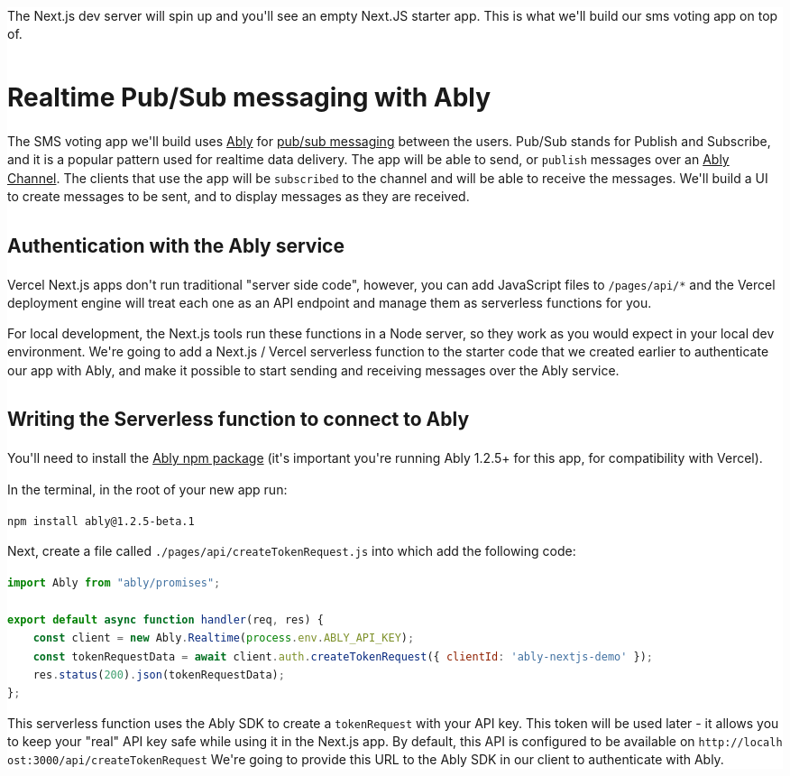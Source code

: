 The Next.js dev server will spin up and you'll see an empty Next.JS starter app. This is what we'll build our sms voting app on top of.

# Realtime Pub/Sub messaging with Ably
The SMS voting app we'll build uses [Ably](https://www.ably.io/) for [pub/sub messaging](https://www.ably.io/documentation/core-features/pubsub) between the users. Pub/Sub stands for Publish and Subscribe, and it is a popular pattern used for realtime data delivery. The app will be able to send, or `publish` messages over an [Ably Channel](https://www.ably.io/channels). The clients that use the app will be `subscribed` to the channel and will be able to receive the messages. We'll build a UI to create messages to be sent, and to display messages as they are received.

## Authentication with the Ably service

Vercel Next.js apps don't run traditional "server side code", however, you can add JavaScript files to `/pages/api/*` and the Vercel deployment engine will treat each one as an API endpoint and manage them as serverless functions for you.

For local development, the Next.js tools run these functions in a Node server, so they work as you would expect in your local dev environment. We're going to add a Next.js / Vercel serverless function to the starter code that we created earlier to authenticate our app with Ably, and make it possible to start sending and receiving messages over the Ably service.

## <a name="ablyandvercel">Writing the Serverless function to connect to Ably</a>

You'll need to install the [Ably npm package](https://www.npmjs.com/package/ably/v/1.2.5-beta.1) (it's important you're running Ably 1.2.5+ for this app, for compatibility with Vercel). 

In the terminal, in the root of your new app run:

```bash
npm install ably@1.2.5-beta.1
```

Next, create a file called `./pages/api/createTokenRequest.js` into which add the following code:

```js
import Ably from "ably/promises";

export default async function handler(req, res) {
    const client = new Ably.Realtime(process.env.ABLY_API_KEY);
    const tokenRequestData = await client.auth.createTokenRequest({ clientId: 'ably-nextjs-demo' });
    res.status(200).json(tokenRequestData);
};
```

This serverless function uses the Ably SDK to create a `tokenRequest` with your API key. This token will be used later - it allows you to keep your "real" API key safe while using it in the Next.js app. By default, this API is configured to be available on `http://localhost:3000/api/createTokenRequest`
We're going to provide this URL to the Ably SDK in our client to authenticate with Ably.
